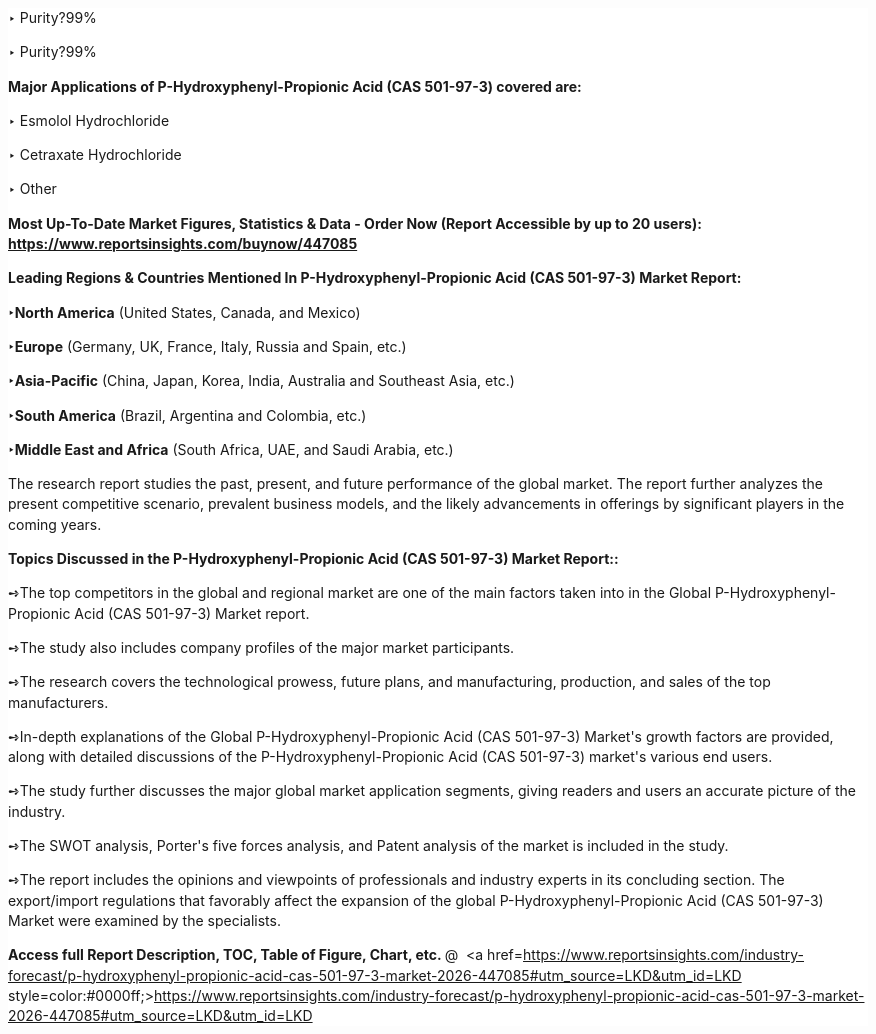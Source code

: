 ‣ Purity?99%

‣ Purity?99%

<strong>Major Applications of P-Hydroxyphenyl-Propionic Acid (CAS 501-97-3) covered are:</strong>

‣ Esmolol Hydrochloride

‣ Cetraxate Hydrochloride

‣ Other

<strong>Most Up-To-Date Market Figures, Statistics & Data - Order Now (Report Accessible by up to 20 users): <a href=https://www.reportsinsights.com/buynow/447085>https://www.reportsinsights.com/buynow/447085</a></strong>

<strong>Leading Regions &amp; Countries Mentioned In P-Hydroxyphenyl-Propionic Acid (CAS 501-97-3) Market Report:</strong>

<strong>‣North America</strong> (United States, Canada, and Mexico)

<strong>‣Europe</strong> (Germany, UK, France, Italy, Russia and Spain, etc.)

<strong>‣Asia-Pacific</strong> (China, Japan, Korea, India, Australia and Southeast Asia, etc.)

<strong>‣South America</strong> (Brazil, Argentina and Colombia, etc.)

<strong>‣Middle East and Africa</strong> (South Africa, UAE, and Saudi Arabia, etc.)

The research report studies the past, present, and future performance of the global market. The report further analyzes the present competitive scenario, prevalent business models, and the likely advancements in offerings by significant players in the coming years.

<strong>Topics Discussed in the P-Hydroxyphenyl-Propionic Acid (CAS 501-97-3) Market Report::</strong>

➺The top competitors in the global and regional market are one of the main factors taken into in the Global P-Hydroxyphenyl-Propionic Acid (CAS 501-97-3) Market report.

➺The study also includes company profiles of the major market participants.

➺The research covers the technological prowess, future plans, and manufacturing, production, and sales of the top manufacturers.

➺In-depth explanations of the Global P-Hydroxyphenyl-Propionic Acid (CAS 501-97-3) Market's growth factors are provided, along with detailed discussions of the P-Hydroxyphenyl-Propionic Acid (CAS 501-97-3) market's various end users.

➺The study further discusses the major global market application segments, giving readers and users an accurate picture of the industry.

➺The SWOT analysis, Porter's five forces analysis, and Patent analysis of the market is included in the study.

➺The report includes the opinions and viewpoints of professionals and industry experts in its concluding section. The export/import regulations that favorably affect the expansion of the global P-Hydroxyphenyl-Propionic Acid (CAS 501-97-3) Market were examined by the specialists.

<strong>Access full Report Description, TOC, Table of Figure, Chart, etc. </strong>@  <a href=https://www.reportsinsights.com/industry-forecast/p-hydroxyphenyl-propionic-acid-cas-501-97-3-market-2026-447085#utm_source=LKD&utm_id=LKD style=color:#0000ff;>https://www.reportsinsights.com/industry-forecast/p-hydroxyphenyl-propionic-acid-cas-501-97-3-market-2026-447085#utm_source=LKD&utm_id=LKD</a></font>
